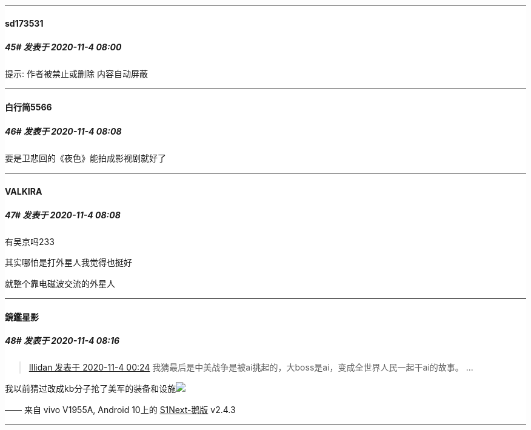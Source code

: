 *****

####  sd173531  
##### 45#       发表于 2020-11-4 08:00

提示: 作者被禁止或删除 内容自动屏蔽



*****

####  白行简5566  
##### 46#       发表于 2020-11-4 08:08




要是卫悲回的《夜色》能拍成影视剧就好了







*****

####  VALKIRA  
##### 47#       发表于 2020-11-4 08:08




有吴京吗233

其实哪怕是打外星人我觉得也挺好

就整个靠电磁波交流的外星人







*****

####  鏡鑑星影  
##### 48#       发表于 2020-11-4 08:16



<blockquote><a href="httphttps://bbs.saraba1st.com/2b/forum.php?mod=redirect&amp;goto=findpost&amp;pid=49275552&amp;ptid=1970124" target="_blank">Illidan 发表于 2020-11-4 00:24</a>
我猜最后是中美战争是被ai挑起的，大boss是ai，变成全世界人民一起干ai的故事。 ...</blockquote>
我以前猜过改成kb分子抢了美军的装备和设施<img src="https://static.saraba1st.com/image/smiley/face2017/068.png" referrerpolicy="no-referrer">

—— 来自 vivo V1955A, Android 10上的 [S1Next-鹅版](https://github.com/ykrank/S1-Next/releases) v2.4.3







*****

